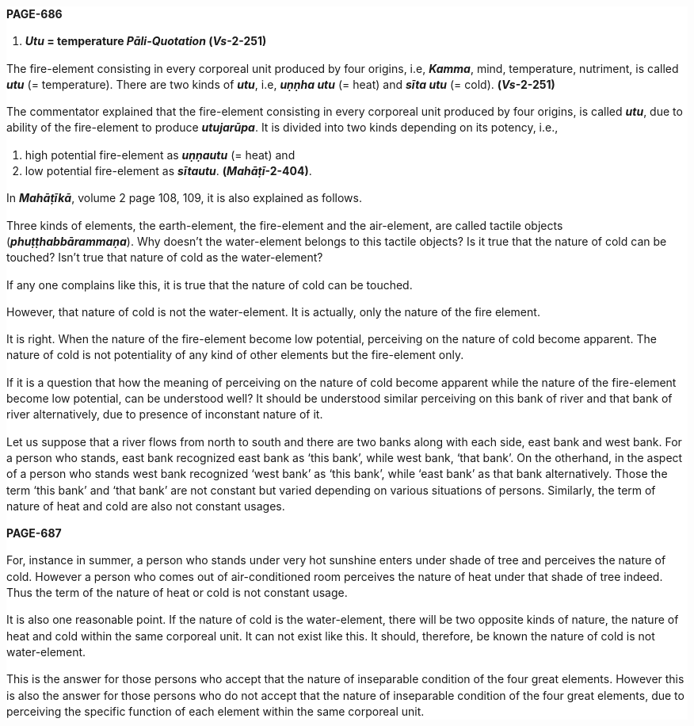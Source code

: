 **PAGE-686** 

1. ***Utu* = temperature *Pāli-Quotation* (*Vs*-2-251)** 

The  fire-element  consisting  in  every  corporeal  unit  produced  by  four  origins,  i.e,  ***Kamma***,  mind, temperature, nutriment, is called ***utu*** (= temperature). There are two kinds of ***utu***, i.e, ***uṇṇha utu*** (= heat) and ***sīta utu*** (= cold). **(*Vs*-2-251)** 

The commentator explained that the fire-element consisting in every corporeal unit produced by four origins, is called ***utu***, due to ability of the fire-element to produce ***utujarūpa***. It is divided into two kinds depending on its potency, i.e., 

1. high potential fire-element as ***uṇṇautu*** (= heat) and 
1. low potential fire-element as ***sītautu***. **(*Mahāṭī*-2-404)**. 

In ***Mahāṭīkā***, volume 2 page 108, 109, it is also explained as follows. 

Three  kinds  of  elements,  the  earth-element,  the  fire-element  and  the  air-element,  are  called  tactile objects (***phuṭṭhabbārammaṇa***). Why doesn’t the water-element belongs to this tactile objects? Is it true that the nature of cold can be touched? Isn’t true that nature of cold as the water-element? 

If any one complains like this, it is true that the nature of cold can be touched. 

However, that nature of cold is not the water-element. It is actually, only the nature of the fire element. 

It is right. When the nature of the fire-element become low potential, perceiving on the nature of cold become apparent. The nature of cold is not potentiality of any kind of other elements but the fire-element only. 

If it is a question that how the meaning of perceiving on the nature of cold become apparent while the nature of the fire-element become low potential, can be understood well? It should be understood similar perceiving on this bank of river and that bank of river alternatively, due to presence of inconstant nature of it. 

Let us suppose that a river flows from north to south and there are two banks along with each side, east bank and west bank. For a person who stands, east bank recognized east bank as ‘this bank’, while west bank, ‘that bank’. On the otherhand, in the aspect of a person who stands west bank recognized ‘west bank’ as ‘this bank’, while ‘east bank’ as that bank alternatively. Those the term ‘this bank’ and ‘that bank’ are not constant but varied depending on various situations of persons. Similarly, the term of nature of heat and cold are also not constant usages. 

**PAGE-687** 

For, instance in summer, a person who stands under very hot sunshine enters under shade of tree and perceives the nature of cold. However a person who comes out of air-conditioned room perceives the nature of heat under that shade of tree indeed. Thus the term of the nature of heat or cold is not constant usage. 

It is also one reasonable point. If the nature of cold is the water-element, there will be two opposite kinds of nature, the nature of heat and cold within the same corporeal unit. It can not exist like this. It should, therefore, be known the nature of cold is not water-element. 

This is the answer for those persons who accept that the nature of inseparable condition of the four great elements. However this is also the answer for those persons who do not accept that the nature of inseparable condition of the four great elements, due to perceiving the specific function of each element within the same corporeal unit. 
